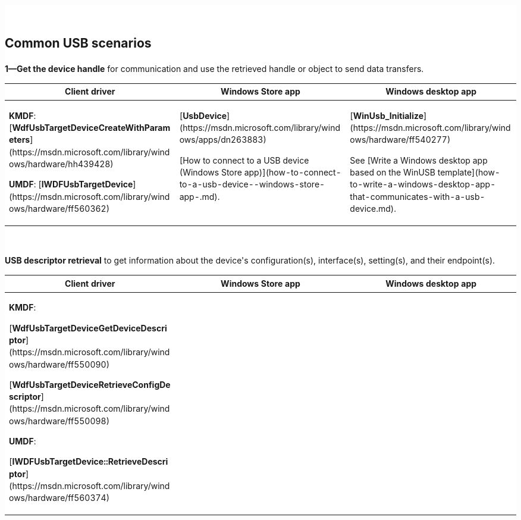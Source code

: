  

## <a href="" id="scenarios"></a>**Common USB scenarios**


**1—Get the device handle** for communication and use the retrieved handle or object to send data transfers.

<table>
<colgroup>
<col width="33%" />
<col width="33%" />
<col width="33%" />
</colgroup>
<thead>
<tr class="header">
<th>Client driver</th>
<th>Windows Store app</th>
<th>Windows desktop app</th>
</tr>
</thead>
<tbody>
<tr class="odd">
<td><p><strong>KMDF</strong>: [<strong>WdfUsbTargetDeviceCreateWithParameters</strong>](https://msdn.microsoft.com/library/windows/hardware/hh439428)</p>
<p><strong>UMDF</strong>: [<strong>IWDFUsbTargetDevice</strong>](https://msdn.microsoft.com/library/windows/hardware/ff560362)</p></td>
<td><p>[<strong>UsbDevice</strong>](https://msdn.microsoft.com/library/windows/apps/dn263883)</p>
<p>[How to connect to a USB device (Windows Store app)](how-to-connect-to-a-usb-device--windows-store-app-.md).</p></td>
<td><p>[<strong>WinUsb_Initialize</strong>](https://msdn.microsoft.com/library/windows/hardware/ff540277)</p>
<p>See [Write a Windows desktop app based on the WinUSB template](how-to-write-a-windows-desktop-app-that-communicates-with-a-usb-device.md).</p></td>
</tr>
</tbody>
</table>

 

**USB descriptor retrieval** to get information about the device's configuration(s), interface(s), setting(s), and their endpoint(s).

<table>
<colgroup>
<col width="33%" />
<col width="33%" />
<col width="33%" />
</colgroup>
<thead>
<tr class="header">
<th>Client driver</th>
<th>Windows Store app</th>
<th>Windows desktop app</th>
</tr>
</thead>
<tbody>
<tr class="odd">
<td><p><strong>KMDF</strong>:</p>
<p>[<strong>WdfUsbTargetDeviceGetDeviceDescriptor</strong>](https://msdn.microsoft.com/library/windows/hardware/ff550090)</p>
<p>[<strong>WdfUsbTargetDeviceRetrieveConfigDescriptor</strong>](https://msdn.microsoft.com/library/windows/hardware/ff550098)</p>
<p><strong>UMDF</strong>:</p>
<p>[<strong>IWDFUsbTargetDevice::RetrieveDescriptor</strong>](https://msdn.microsoft.com/library/windows/hardware/ff560374)</p>